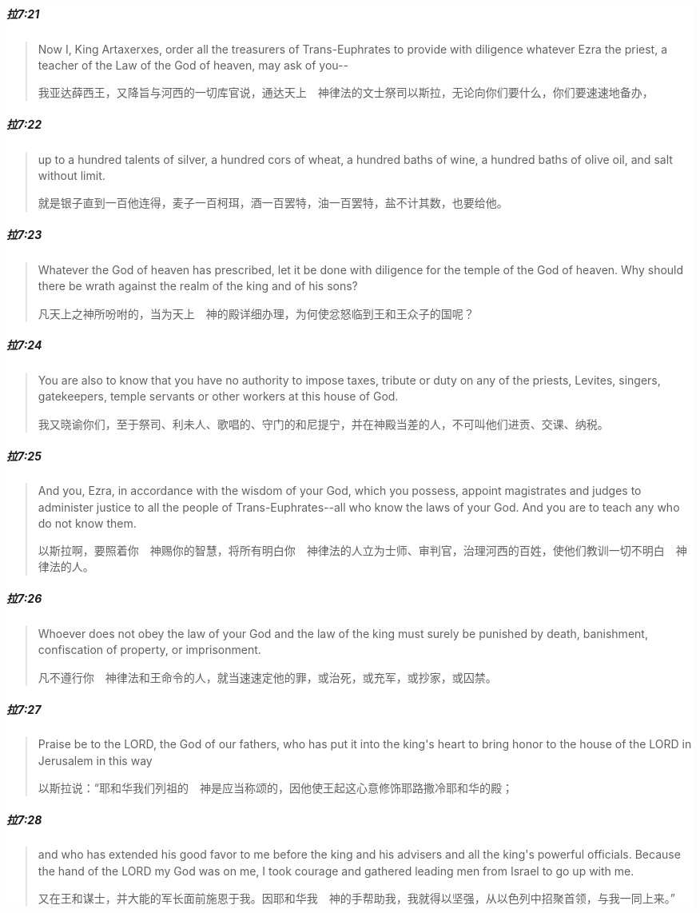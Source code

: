 
##### 拉7:21
> Now I, King Artaxerxes, order all the treasurers of Trans-Euphrates to provide with diligence whatever Ezra the priest, a teacher of the Law of the God of heaven, may ask of you--
>
> 我亚达薛西王，又降旨与河西的一切库官说，通达天上　神律法的文士祭司以斯拉，无论向你们要什么，你们要速速地备办，


##### 拉7:22
> up to a hundred talents of silver, a hundred cors of wheat, a hundred baths of wine, a hundred baths of olive oil, and salt without limit.
>
> 就是银子直到一百他连得，麦子一百柯珥，酒一百罢特，油一百罢特，盐不计其数，也要给他。


##### 拉7:23
> Whatever the God of heaven has prescribed, let it be done with diligence for the temple of the God of heaven. Why should there be wrath against the realm of the king and of his sons?
>
> 凡天上之神所吩咐的，当为天上　神的殿详细办理，为何使忿怒临到王和王众子的国呢？


##### 拉7:24
> You are also to know that you have no authority to impose taxes, tribute or duty on any of the priests, Levites, singers, gatekeepers, temple servants or other workers at this house of God.
>
> 我又晓谕你们，至于祭司、利未人、歌唱的、守门的和尼提宁，并在神殿当差的人，不可叫他们进贡、交课、纳税。


##### 拉7:25
> And you, Ezra, in accordance with the wisdom of your God, which you possess, appoint magistrates and judges to administer justice to all the people of Trans-Euphrates--all who know the laws of your God. And you are to teach any who do not know them.
>
> 以斯拉啊，要照着你　神赐你的智慧，将所有明白你　神律法的人立为士师、审判官，治理河西的百姓，使他们教训一切不明白　神律法的人。


##### 拉7:26
> Whoever does not obey the law of your God and the law of the king must surely be punished by death, banishment, confiscation of property, or imprisonment.
>
> 凡不遵行你　神律法和王命令的人，就当速速定他的罪，或治死，或充军，或抄家，或囚禁。


##### 拉7:27
> Praise be to the LORD, the God of our fathers, who has put it into the king's heart to bring honor to the house of the LORD in Jerusalem in this way
>
> 以斯拉说：“耶和华我们列祖的　神是应当称颂的，因他使王起这心意修饰耶路撒冷耶和华的殿；


##### 拉7:28
> and who has extended his good favor to me before the king and his advisers and all the king's powerful officials. Because the hand of the LORD my God was on me, I took courage and gathered leading men from Israel to go up with me.
>
> 又在王和谋士，并大能的军长面前施恩于我。因耶和华我　神的手帮助我，我就得以坚强，从以色列中招聚首领，与我一同上来。”
